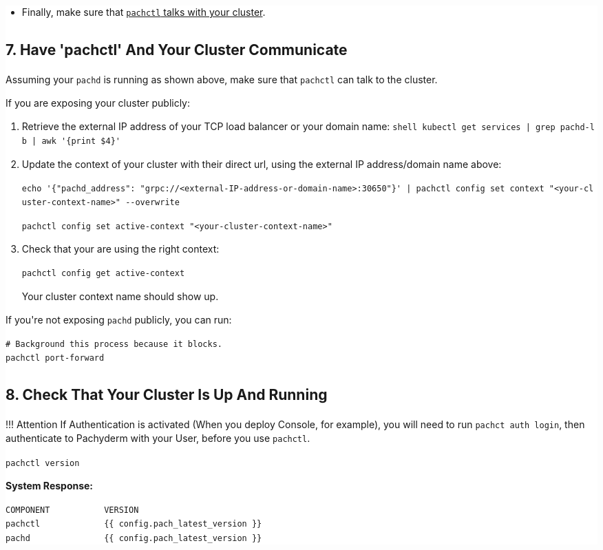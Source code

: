 - Finally, make sure that [`pachctl` talks with your cluster](#7-have-pachctl-and-your-cluster-communicate).

## 7. Have 'pachctl' And Your Cluster Communicate

Assuming your `pachd` is running as shown above, make sure that `pachctl` can talk to the cluster.

If you are exposing your cluster publicly:

  1. Retrieve the external IP address of your TCP load balancer or your domain name:
    ```shell
    kubectl get services | grep pachd-lb | awk '{print $4}'
    ```

  1. Update the context of your cluster with their direct url, using the external IP address/domain name above:

      ```shell
      echo '{"pachd_address": "grpc://<external-IP-address-or-domain-name>:30650"}' | pachctl config set context "<your-cluster-context-name>" --overwrite
      ```
      ```shell
      pachctl config set active-context "<your-cluster-context-name>"
      ```

  1. Check that your are using the right context: 

      ```shell
      pachctl config get active-context
      ```

      Your cluster context name should show up.

If you're not exposing `pachd` publicly, you can run:

```shell
# Background this process because it blocks.
pachctl port-forward
``` 

## 8. Check That Your Cluster Is Up And Running

!!! Attention
    If Authentication is activated (When you deploy Console, for example), you will need to run `pachct auth login`, then authenticate to Pachyderm with your User, before you use `pachctl`. 

```shell
pachctl version
```

**System Response:**

```shell
COMPONENT           VERSION
pachctl             {{ config.pach_latest_version }}
pachd               {{ config.pach_latest_version }}
```

